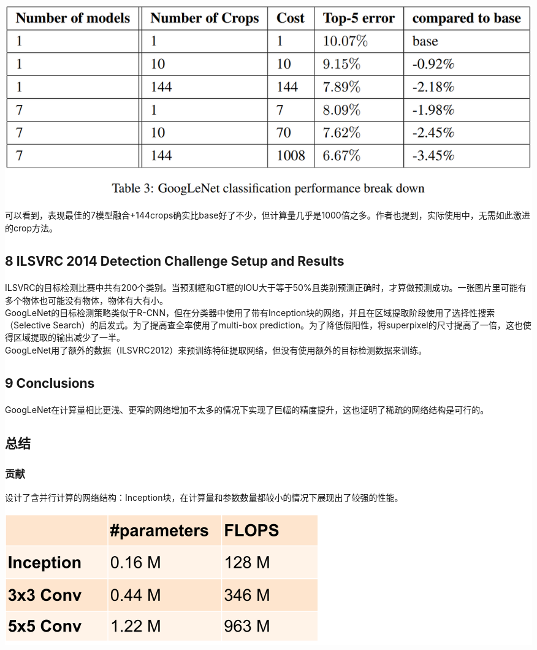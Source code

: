![GoogLeNet-Table3](..\pictures\GoogLeNet-Table3.png)

​		可以看到，表现最佳的7模型融合+144crops确实比base好了不少，但计算量几乎是1000倍之多。作者也提到，实际使用中，无需如此激进的crop方法。



## 8 ILSVRC 2014 Detection Challenge Setup and Results

​		ILSVRC的目标检测比赛中共有200个类别。当预测框和GT框的IOU大于等于50%且类别预测正确时，才算做预测成功。一张图片里可能有多个物体也可能没有物体，物体有大有小。
​	
​		GoogLeNet的目标检测策略类似于R-CNN，但在分类器中使用了带有Inception块的网络，并且在区域提取阶段使用了选择性搜索（Selective Search）的启发式。为了提高查全率使用了multi-box prediction。为了降低假阳性，将superpixel的尺寸提高了一倍，这也使得区域提取的输出减少了一半。
​	
​		GoogLeNet用了额外的数据（ILSVRC2012）来预训练特征提取网络，但没有使用额外的目标检测数据来训练。



## 9 Conclusions

​		GoogLeNet在计算量相比更浅、更窄的网络增加不太多的情况下实现了巨幅的精度提升，这也证明了稀疏的网络结构是可行的。



## 总结

### 	贡献

​		设计了含并行计算的网络结构：Inception块，在计算量和参数数量都较小的情况下展现出了较强的性能。

<img src="..\pictures\Inception block v.s. conv layer.png" alt="Inception block v.s. conv layer" style="zoom:50%;" />
